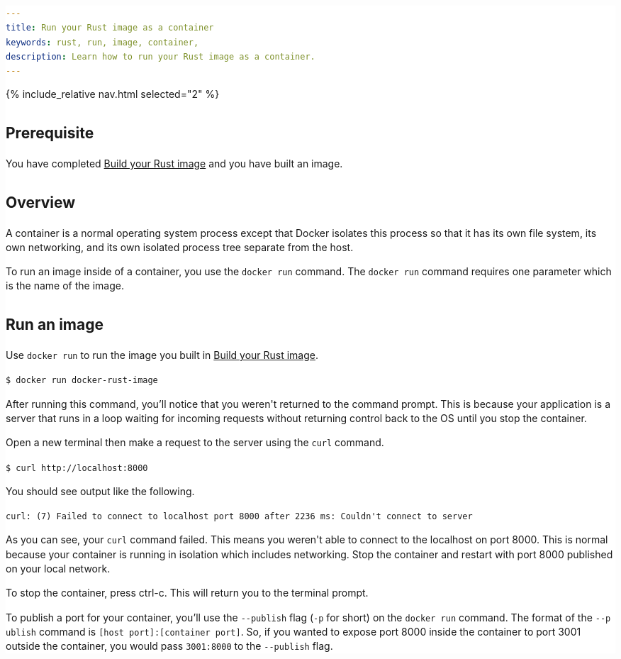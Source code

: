 ```yaml
---
title: Run your Rust image as a container
keywords: rust, run, image, container,
description: Learn how to run your Rust image as a container.
---
```


{% include_relative nav.html selected="2" %}

## Prerequisite

You have completed  [Build your Rust image](build-images.md) and you have built an image.

## Overview

A container is a normal operating system process except that Docker isolates this process so that it has its own file system, its own networking, and its own isolated process tree separate from the host.

To run an image inside of a container, you use the `docker run` command. The `docker run` command requires one parameter which is the name of the image.

## Run an image

Use `docker run` to run the image you built in [Build your Rust image](build-images.md).

```console
$ docker run docker-rust-image
```

After running this command, you’ll notice that you weren't returned to the command prompt. This is because your application is a server that runs in a loop waiting for incoming requests without returning control back to the OS until you stop the container.

Open a new terminal then make a request to the server using the `curl` command.

```console
$ curl http://localhost:8000
```

You should see output like the following.

```console
curl: (7) Failed to connect to localhost port 8000 after 2236 ms: Couldn't connect to server
```

As you can see, your `curl` command failed. This means you weren't able to connect to the localhost on port 8000. This is normal because your container is running in isolation which includes networking. Stop the container and restart with port 8000 published on your local network.

To stop the container, press ctrl-c. This will return you to the terminal prompt.

To publish a port for your container, you’ll use the `--publish` flag (`-p` for short) on the `docker run` command. The format of the `--publish` command is `[host port]:[container port]`. So, if you wanted to expose port 8000 inside the container to port 3001 outside the container, you would pass `3001:8000` to the `--publish` flag.
